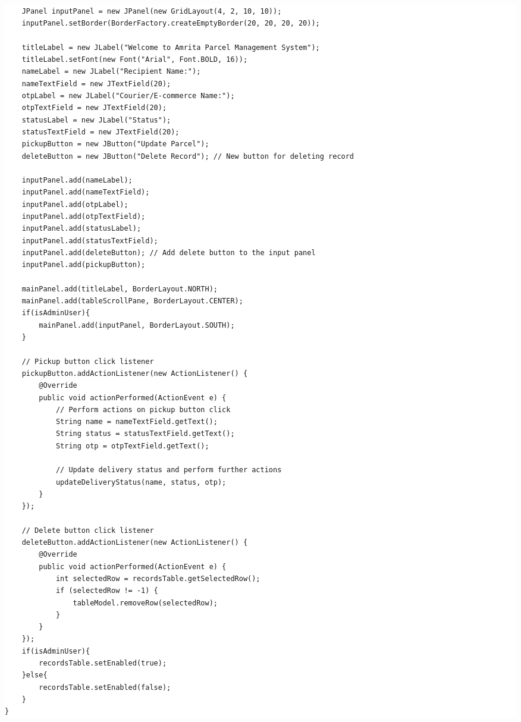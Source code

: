         JPanel inputPanel = new JPanel(new GridLayout(4, 2, 10, 10));
        inputPanel.setBorder(BorderFactory.createEmptyBorder(20, 20, 20, 20));

        titleLabel = new JLabel("Welcome to Amrita Parcel Management System");
        titleLabel.setFont(new Font("Arial", Font.BOLD, 16));
        nameLabel = new JLabel("Recipient Name:");
        nameTextField = new JTextField(20);
        otpLabel = new JLabel("Courier/E-commerce Name:");
        otpTextField = new JTextField(20);
        statusLabel = new JLabel("Status");
        statusTextField = new JTextField(20);
        pickupButton = new JButton("Update Parcel");
        deleteButton = new JButton("Delete Record"); // New button for deleting record

        inputPanel.add(nameLabel);
        inputPanel.add(nameTextField);
        inputPanel.add(otpLabel);
        inputPanel.add(otpTextField);
        inputPanel.add(statusLabel);
        inputPanel.add(statusTextField);
        inputPanel.add(deleteButton); // Add delete button to the input panel
        inputPanel.add(pickupButton);

        mainPanel.add(titleLabel, BorderLayout.NORTH);
        mainPanel.add(tableScrollPane, BorderLayout.CENTER);
        if(isAdminUser){
            mainPanel.add(inputPanel, BorderLayout.SOUTH);
        }

        // Pickup button click listener
        pickupButton.addActionListener(new ActionListener() {
            @Override
            public void actionPerformed(ActionEvent e) {
                // Perform actions on pickup button click
                String name = nameTextField.getText();
                String status = statusTextField.getText();
                String otp = otpTextField.getText();

                // Update delivery status and perform further actions
                updateDeliveryStatus(name, status, otp);
            }
        });

        // Delete button click listener
        deleteButton.addActionListener(new ActionListener() {
            @Override
            public void actionPerformed(ActionEvent e) {
                int selectedRow = recordsTable.getSelectedRow();
                if (selectedRow != -1) {
                    tableModel.removeRow(selectedRow);
                }
            }
        });
        if(isAdminUser){
            recordsTable.setEnabled(true);
        }else{
            recordsTable.setEnabled(false);
        }
    }
